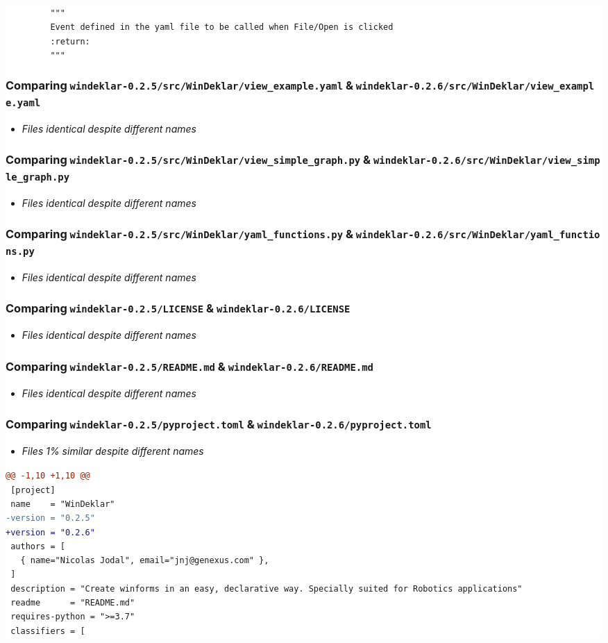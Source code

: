 ```diff
         """
         Event defined in the yaml file to be called when File/Open is clicked
         :return:
         """
```

### Comparing `windeklar-0.2.5/src/WinDeklar/view_example.yaml` & `windeklar-0.2.6/src/WinDeklar/view_example.yaml`

 * *Files identical despite different names*

### Comparing `windeklar-0.2.5/src/WinDeklar/view_simple_graph.py` & `windeklar-0.2.6/src/WinDeklar/view_simple_graph.py`

 * *Files identical despite different names*

### Comparing `windeklar-0.2.5/src/WinDeklar/yaml_functions.py` & `windeklar-0.2.6/src/WinDeklar/yaml_functions.py`

 * *Files identical despite different names*

### Comparing `windeklar-0.2.5/LICENSE` & `windeklar-0.2.6/LICENSE`

 * *Files identical despite different names*

### Comparing `windeklar-0.2.5/README.md` & `windeklar-0.2.6/README.md`

 * *Files identical despite different names*

### Comparing `windeklar-0.2.5/pyproject.toml` & `windeklar-0.2.6/pyproject.toml`

 * *Files 1% similar despite different names*

```diff
@@ -1,10 +1,10 @@
 [project]
 name    = "WinDeklar"
-version = "0.2.5"
+version = "0.2.6"
 authors = [
   { name="Nicolas Jodal", email="jnj@genexus.com" },
 ]
 description = "Create winforms in an easy, declarative way. Specially suited for Robotics applications"
 readme      = "README.md"
 requires-python = ">=3.7"
 classifiers = [
```
